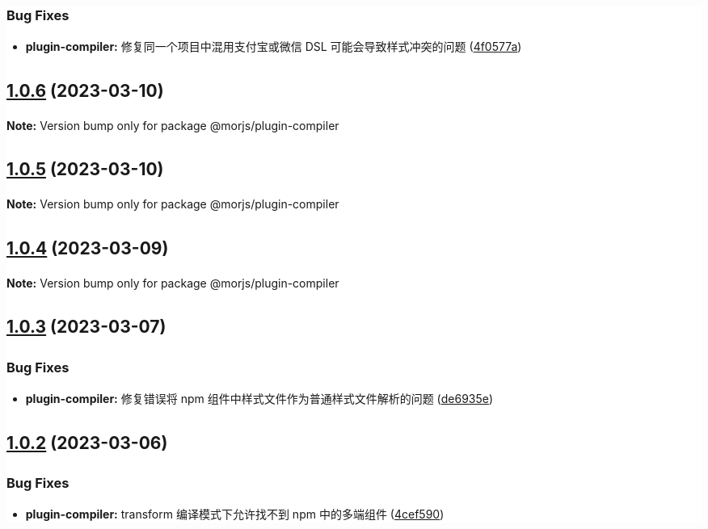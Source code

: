 
### Bug Fixes

* **plugin-compiler:** 修复同一个项目中混用支付宝或微信 DSL 可能会导致样式冲突的问题 ([4f0577a](https://github.com/eleme/morjs/commit/4f0577a1a248256c167df5f9dc1d72a2340b73fa))





## [1.0.6](https://github.com/eleme/morjs/compare/v1.0.5...v1.0.6) (2023-03-10)

**Note:** Version bump only for package @morjs/plugin-compiler





## [1.0.5](https://github.com/eleme/morjs/compare/v1.0.4...v1.0.5) (2023-03-10)

**Note:** Version bump only for package @morjs/plugin-compiler





## [1.0.4](https://github.com/eleme/morjs/compare/v1.0.3...v1.0.4) (2023-03-09)

**Note:** Version bump only for package @morjs/plugin-compiler





## [1.0.3](https://github.com/eleme/morjs/compare/v1.0.2...v1.0.3) (2023-03-07)


### Bug Fixes

* **plugin-compiler:** 修复错误将 npm 组件中样式文件作为普通样式文件解析的问题 ([de6935e](https://github.com/eleme/morjs/commit/de6935e03634383283240e4924d610192b506a8f))





## [1.0.2](https://github.com/eleme/morjs/compare/v1.0.1...v1.0.2) (2023-03-06)


### Bug Fixes

* **plugin-compiler:** transform 编译模式下允许找不到 npm 中的多端组件 ([4cef590](https://github.com/eleme/morjs/commit/4cef5901625070da88067a1973d65b2b4ab36dbb))


